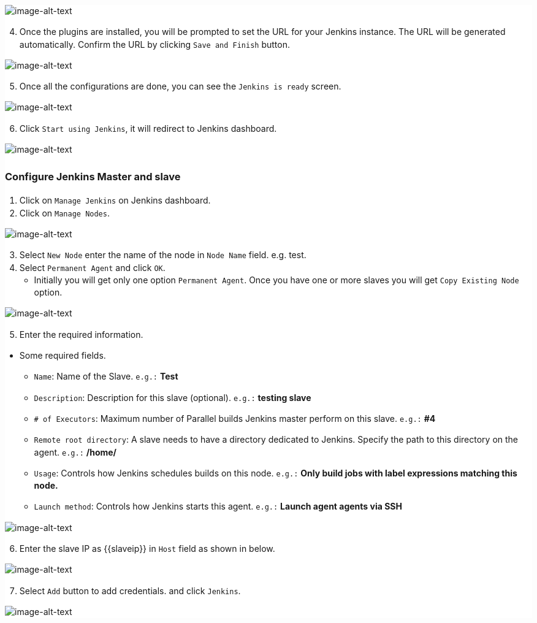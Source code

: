 <img src="https://qloudableassets.blob.core.windows.net/devops/Jenkins/Generic/Intermediate/img/getting-started.png?st=2019-09-06T10%3A31%3A31Z&se=2022-09-07T10%3A31%3A00Z&sp=rl&sv=2018-03-28&sr=c&sig=fwljWymO6LKz5xubtKh3mAsK3r858hNP%2Bl6%2FtadP4MM%3D" alt="image-alt-text" >

4. Once the plugins are installed, you will be prompted to set the URL for your Jenkins instance. The URL will be generated automatically. Confirm the URL by clicking `Save and Finish` button.  

<img src="https://qloudableassets.blob.core.windows.net/devops/Jenkins/Generic/Intermediate/img/instance-configuration.png?st=2019-09-06T10%3A31%3A31Z&se=2022-09-07T10%3A31%3A00Z&sp=rl&sv=2018-03-28&sr=c&sig=fwljWymO6LKz5xubtKh3mAsK3r858hNP%2Bl6%2FtadP4MM%3D" alt="image-alt-text" >

5. Once all the configurations are done, you can see the `Jenkins is ready` screen.

<img src="https://qloudableassets.blob.core.windows.net/devops/Jenkins/Generic/Intermediate/img/jenkins-ready.png?st=2019-09-06T10%3A31%3A31Z&se=2022-09-07T10%3A31%3A00Z&sp=rl&sv=2018-03-28&sr=c&sig=fwljWymO6LKz5xubtKh3mAsK3r858hNP%2Bl6%2FtadP4MM%3D" alt="image-alt-text" >

6. Click `Start using Jenkins`, it will redirect to Jenkins dashboard.

<img src="https://qloudableassets.blob.core.windows.net/devops/Jenkins/Generic/Intermediate/img/dashboard.png?st=2019-09-06T10%3A31%3A31Z&se=2022-09-07T10%3A31%3A00Z&sp=rl&sv=2018-03-28&sr=c&sig=fwljWymO6LKz5xubtKh3mAsK3r858hNP%2Bl6%2FtadP4MM%3D" alt="image-alt-text" >

### Configure Jenkins Master and slave

1. Click on `Manage Jenkins` on Jenkins dashboard.
2. Click on `Manage Nodes`. 

<img src="https://qloudableassets.blob.core.windows.net/devops/Jenkins/Generic/Intermediate/img/m-s-manage-node.png?st=2019-09-06T10%3A31%3A31Z&se=2022-09-07T10%3A31%3A00Z&sp=rl&sv=2018-03-28&sr=c&sig=fwljWymO6LKz5xubtKh3mAsK3r858hNP%2Bl6%2FtadP4MM%3D" alt="image-alt-text" >

3. Select `New Node` enter the name of the node in `Node Name` field. e.g. test.
4. Select `Permanent Agent` and click `OK`.  
    * Initially you will get only one option `Permanent Agent`. Once you have one or more slaves you will get `Copy Existing Node` option.

<img src="https://qloudableassets.blob.core.windows.net/devops/Jenkins/Generic/Intermediate/img/m-s-enter-node-name.png?st=2019-09-06T10%3A31%3A31Z&se=2022-09-07T10%3A31%3A00Z&sp=rl&sv=2018-03-28&sr=c&sig=fwljWymO6LKz5xubtKh3mAsK3r858hNP%2Bl6%2FtadP4MM%3D" alt="image-alt-text" >

5. Enter the required information.
* Some required fields.   
	* `Name`: Name of the Slave. `e.g.:` **Test**  

	* `Description`: Description for this slave (optional). `e.g.:` **testing slave** 
	
	* `# of Executors`:  Maximum number of Parallel builds Jenkins master perform on this slave. `e.g.:` **#4**

	* `Remote root directory`: A slave needs to have a directory dedicated to Jenkins. Specify the path to this directory on the agent. `e.g.:` **/home/**

	* `Usage`: Controls how Jenkins schedules builds on this node. `e.g.:` **Only build jobs with label expressions matching this node.**

	* `Launch method`: Controls how Jenkins starts this agent. `e.g.:`  **Launch agent agents via SSH**

<img src="https://qloudableassets.blob.core.windows.net/devops/Jenkins/Generic/Intermediate/img/dist_5.png?st=2019-09-06T10%3A31%3A31Z&se=2022-09-07T10%3A31%3A00Z&sp=rl&sv=2018-03-28&sr=c&sig=fwljWymO6LKz5xubtKh3mAsK3r858hNP%2Bl6%2FtadP4MM%3D" alt="image-alt-text" >

6. Enter the slave IP as {{slaveip}} in `Host` field as shown in below.

<img src="https://qloudableassets.blob.core.windows.net/devops/Jenkins/Generic/Intermediate/img/dist_6.png?st=2019-09-06T10%3A31%3A31Z&se=2022-09-07T10%3A31%3A00Z&sp=rl&sv=2018-03-28&sr=c&sig=fwljWymO6LKz5xubtKh3mAsK3r858hNP%2Bl6%2FtadP4MM%3D" alt="image-alt-text" >

7. Select `Add` button to add credentials. and click `Jenkins`.

<img src="https://qloudableassets.blob.core.windows.net/devops/Jenkins/Generic/Intermediate/img/dist_7.png?st=2019-09-06T10%3A31%3A31Z&se=2022-09-07T10%3A31%3A00Z&sp=rl&sv=2018-03-28&sr=c&sig=fwljWymO6LKz5xubtKh3mAsK3r858hNP%2Bl6%2FtadP4MM%3D" alt="image-alt-text" >
